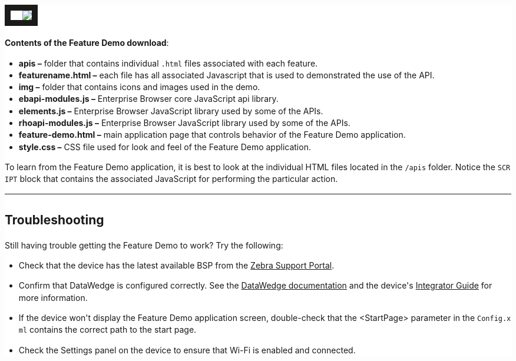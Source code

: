   <img style="padding-left:20px;" src="http://i.imgur.com/rnm2E0R.png" border="10">
  

**Contents of the Feature Demo download**: 

* **apis –** folder that contains individual `.html` files associated with each feature.
* **featurename.html –** each file has all associated Javascript that is used to demonstrated the use of the API.
* **img –** folder that contains icons and images used in the demo.
* **ebapi-modules.js –** Enterprise Browser core JavaScript api library.
* **elements.js –** Enterprise Browser JavaScript library used by some of the APIs.
* **rhoapi-modules.js –** Enterprise Browser JavaScript library used by some of the APIs.  
* **feature-demo.html –** main application page that controls behavior of the Feature Demo application.
* **style.css –** CSS file used for look and feel of the Feature Demo application.

To learn from the Feature Demo application, it is best to look at the individual HTML files located in the `/apis` folder. Notice the `SCRIPT` block that contains the associated JavaScript for performing the particular action. 


-----

## Troubleshooting  
Still having trouble getting the Feature Demo to work? Try the following:  

* Check that the device has the latest available BSP from the [Zebra Support Portal](https://www.zebra.com/enterprisesupport).

* Confirm that DataWedge is configured correctly. See the [DataWedge documentation](/datawedge/5-0/guide/about/) and the device's [Integrator Guide](https://www.zebra.com/enterprisesupport) for more information.

* If the device won't display the Feature Demo application screen, double-check that the &lt;StartPage&gt; parameter in the `Config.xml` contains the correct path to the start page.

* Check the Settings panel on the device to ensure that Wi-Fi is enabled and connected.